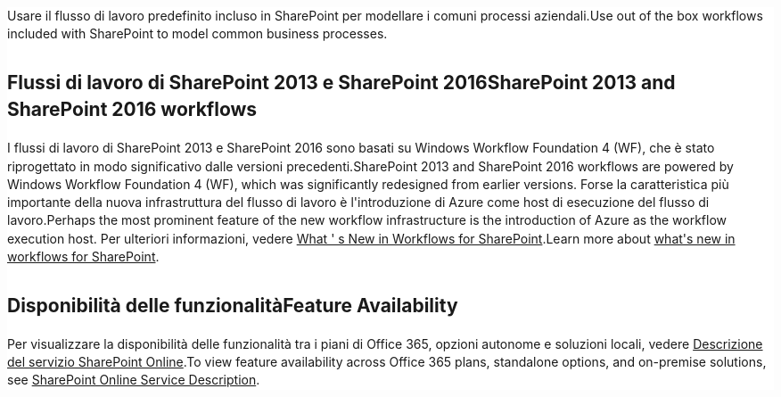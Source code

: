 <span data-ttu-id="01d5a-221">Usare il flusso di lavoro predefinito incluso in SharePoint per modellare i comuni processi aziendali.</span><span class="sxs-lookup"><span data-stu-id="01d5a-221">Use out of the box workflows included with SharePoint to model common business processes.</span></span>
  
## <a name="sharepoint-2013-and-sharepoint-2016-workflows"></a><span data-ttu-id="01d5a-222">Flussi di lavoro di SharePoint 2013 e SharePoint 2016</span><span class="sxs-lookup"><span data-stu-id="01d5a-222">SharePoint 2013 and SharePoint 2016 workflows</span></span>
<span data-ttu-id="01d5a-223"><a name="bkmk_Workflow2013"> </a></span><span class="sxs-lookup"><span data-stu-id="01d5a-223"></span></span>

<span data-ttu-id="01d5a-224">I flussi di lavoro di SharePoint 2013 e SharePoint 2016 sono basati su Windows Workflow Foundation 4 (WF), che è stato riprogettato in modo significativo dalle versioni precedenti.</span><span class="sxs-lookup"><span data-stu-id="01d5a-224">SharePoint 2013 and SharePoint 2016 workflows are powered by Windows Workflow Foundation 4 (WF), which was significantly redesigned from earlier versions.</span></span> <span data-ttu-id="01d5a-225">Forse la caratteristica più importante della nuova infrastruttura del flusso di lavoro è l'introduzione di Azure come host di esecuzione del flusso di lavoro.</span><span class="sxs-lookup"><span data-stu-id="01d5a-225">Perhaps the most prominent feature of the new workflow infrastructure is the introduction of Azure as the workflow execution host.</span></span> <span data-ttu-id="01d5a-226">Per ulteriori informazioni, vedere [What ' s New in Workflows for SharePoint](https://go.microsoft.com/fwlink/?LinkId=271297).</span><span class="sxs-lookup"><span data-stu-id="01d5a-226">Learn more about [what's new in workflows for SharePoint](https://go.microsoft.com/fwlink/?LinkId=271297).</span></span>
  
## <a name="feature-availability"></a><span data-ttu-id="01d5a-227">Disponibilità delle funzionalità</span><span class="sxs-lookup"><span data-stu-id="01d5a-227">Feature Availability</span></span>
<span data-ttu-id="01d5a-228"><a name="bkmk_Workflow2013"> </a></span><span class="sxs-lookup"><span data-stu-id="01d5a-228"></span></span>

<span data-ttu-id="01d5a-229">Per visualizzare la disponibilità delle funzionalità tra i piani di Office 365, opzioni autonome e soluzioni locali, vedere [Descrizione del servizio SharePoint Online](sharepoint-online-service-description.md).</span><span class="sxs-lookup"><span data-stu-id="01d5a-229">To view feature availability across Office 365 plans, standalone options, and on-premise solutions, see [SharePoint Online Service Description](sharepoint-online-service-description.md).</span></span>
  

